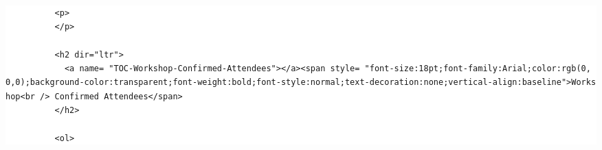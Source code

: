               <p>
              </p>
              
              <h2 dir="ltr">
                <a name= "TOC-Workshop-Confirmed-Attendees"></a><span style= "font-size:18pt;font-family:Arial;color:rgb(0,0,0);background-color:transparent;font-weight:bold;font-style:normal;text-decoration:none;vertical-align:baseline">Workshop<br /> Confirmed Attendees</span>
              </h2>
              
              <ol>